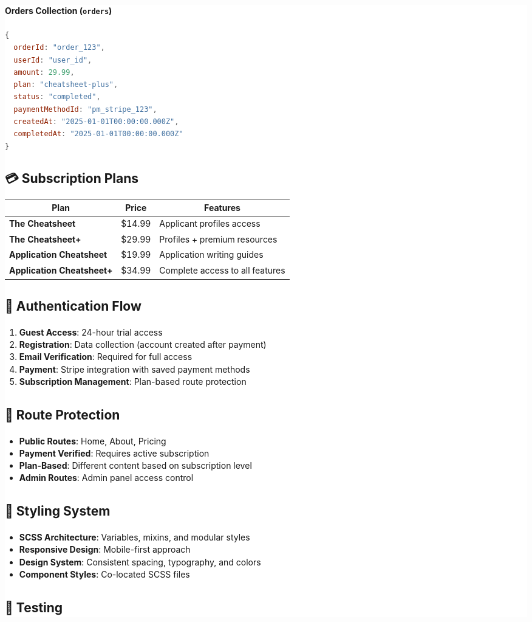 #### Orders Collection (`orders`)
```javascript
{
  orderId: "order_123",
  userId: "user_id",
  amount: 29.99,
  plan: "cheatsheet-plus",
  status: "completed",
  paymentMethodId: "pm_stripe_123",
  createdAt: "2025-01-01T00:00:00.000Z",
  completedAt: "2025-01-01T00:00:00.000Z"
}
```

## 💳 Subscription Plans

| Plan | Price | Features |
|------|-------|----------|
| **The Cheatsheet** | $14.99 | Applicant profiles access |
| **The Cheatsheet+** | $29.99 | Profiles + premium resources |
| **Application Cheatsheet** | $19.99 | Application writing guides |
| **Application Cheatsheet+** | $34.99 | Complete access to all features |

## 🔐 Authentication Flow

1. **Guest Access**: 24-hour trial access
2. **Registration**: Data collection (account created after payment)
3. **Email Verification**: Required for full access
4. **Payment**: Stripe integration with saved payment methods
5. **Subscription Management**: Plan-based route protection

## 🚦 Route Protection

- **Public Routes**: Home, About, Pricing
- **Payment Verified**: Requires active subscription
- **Plan-Based**: Different content based on subscription level
- **Admin Routes**: Admin panel access control

## 🎨 Styling System

- **SCSS Architecture**: Variables, mixins, and modular styles
- **Responsive Design**: Mobile-first approach
- **Design System**: Consistent spacing, typography, and colors
- **Component Styles**: Co-located SCSS files

## 🧪 Testing
